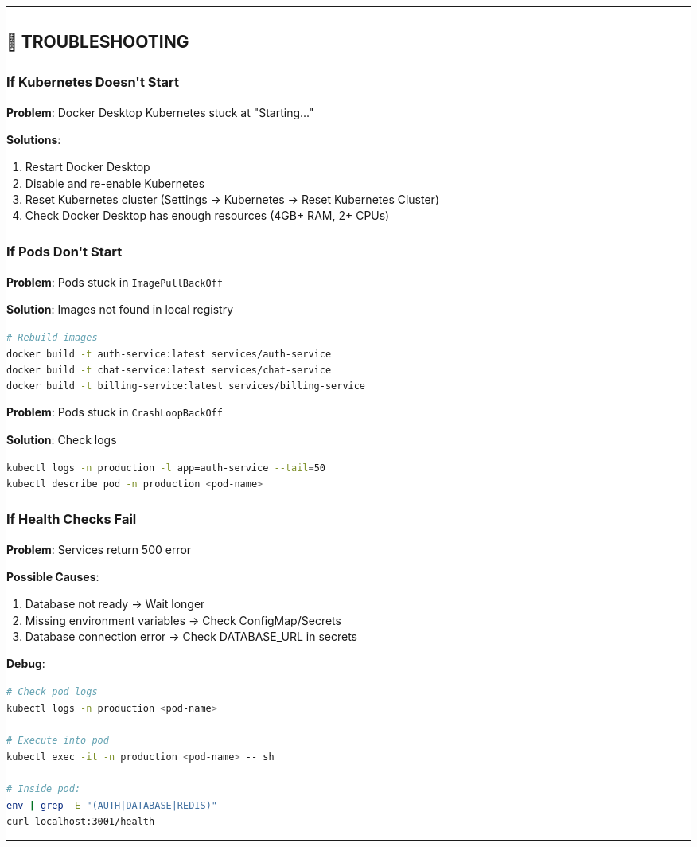 
---

## 🐛 TROUBLESHOOTING

### If Kubernetes Doesn't Start

**Problem**: Docker Desktop Kubernetes stuck at "Starting..."

**Solutions**:
1. Restart Docker Desktop
2. Disable and re-enable Kubernetes
3. Reset Kubernetes cluster (Settings → Kubernetes → Reset Kubernetes Cluster)
4. Check Docker Desktop has enough resources (4GB+ RAM, 2+ CPUs)

### If Pods Don't Start

**Problem**: Pods stuck in `ImagePullBackOff`

**Solution**: Images not found in local registry
```bash
# Rebuild images
docker build -t auth-service:latest services/auth-service
docker build -t chat-service:latest services/chat-service
docker build -t billing-service:latest services/billing-service
```

**Problem**: Pods stuck in `CrashLoopBackOff`

**Solution**: Check logs
```bash
kubectl logs -n production -l app=auth-service --tail=50
kubectl describe pod -n production <pod-name>
```

### If Health Checks Fail

**Problem**: Services return 500 error

**Possible Causes**:
1. Database not ready → Wait longer
2. Missing environment variables → Check ConfigMap/Secrets
3. Database connection error → Check DATABASE_URL in secrets

**Debug**:
```bash
# Check pod logs
kubectl logs -n production <pod-name>

# Execute into pod
kubectl exec -it -n production <pod-name> -- sh

# Inside pod:
env | grep -E "(AUTH|DATABASE|REDIS)"
curl localhost:3001/health
```

---
